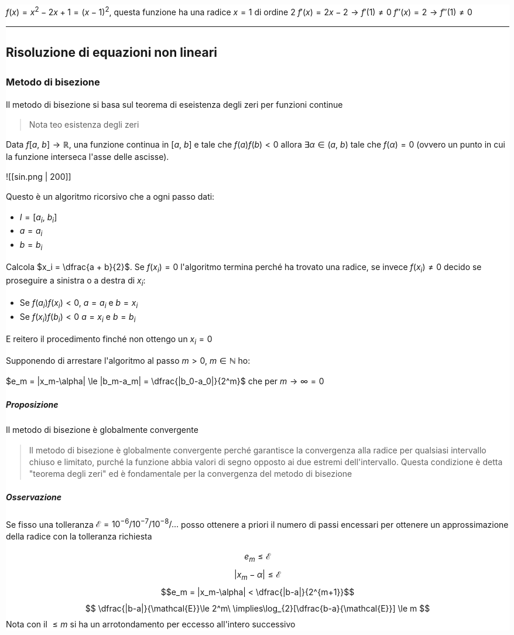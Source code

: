 $f(x) = x^2-2x+1 = (x-1)^2$, questa funzione ha una radice $x=1$ di ordine 2
$f'(x)=2x-2 \to f'(1) \ne0$
$f''(x)=2 \to f''(1) \ne0$


---

## Risoluzione di equazioni non lineari

### Metodo di bisezione

Il metodo di bisezione si basa sul teorema di eseistenza degli zeri per funzioni continue

> Nota teo esistenza degli zeri

Data $f[a,\ b]\to\mathbb{R}$, una funzione continua in $[a,\ b]$ e tale che $f(a)f(b)<0$ allora $\exists\alpha\in(a,\ b)$ tale che $f(\alpha)=0$ (ovvero un punto in cui la funzione interseca l'asse delle ascisse).

![[sin.png | 200]]

Questo è un algoritmo ricorsivo che a ogni passo dati:
- $I = [a_i,\ b_i]$
-  $a = a_i$
-  $b = b_i$

Calcola $x_i = \dfrac{a + b}{2}$. Se $f(x_i) = 0$ l'algoritmo termina perché ha trovato una radice, se invece $f(x_i) \ne 0$ decido se proseguire a sinistra o a destra di $x_i$:

- Se $f(a_i)f(x_i) < 0$, $a = a_i$ e $b = x_i$
- Se $f(x_i)f(b_i) < 0$ $a = x_i$ e $b = b_i$

E reitero il procedimento finché non ottengo un $x_i = 0$

Supponendo di arrestare l'algoritmo al passo $m > 0$, $m\in\mathbb{N}$ ho:

$e_m = |x_m-\alpha| \le |b_m-a_m| = \dfrac{|b_0-a_0|}{2^m}$ che per $m\to\infty = 0$

##### Proposizione

Il metodo di bisezione è globalmente convergente

> Il metodo di bisezione è globalmente convergente perché garantisce la convergenza alla radice per qualsiasi intervallo chiuso e limitato, purché la funzione abbia valori di segno opposto ai due estremi dell'intervallo. Questa condizione è detta "teorema degli zeri" ed è fondamentale per la convergenza del metodo di bisezione

##### Osservazione
Se fisso una tolleranza $\mathcal{E} = {10^{-6}/10^{-7}/10^{-8}/\ldots}$ posso ottenere a priori il numero di passi encessari per ottenere un approssimazione della radice con la tolleranza richiesta

$$e_m \le \mathcal{E}$$
$$|x_m-\alpha| \le \mathcal{E}$$
$$e_m = |x_m-\alpha| < \dfrac{|b-a|}{2^{m+1}}$$
$$
\dfrac{|b-a|}{\mathcal{E}}\le 2^m\ \implies\log_{2}[\dfrac{b-a}{\mathcal{E}}] \le m
$$
Nota con il $\le m$ si ha un arrotondamento per eccesso all'intero successivo
